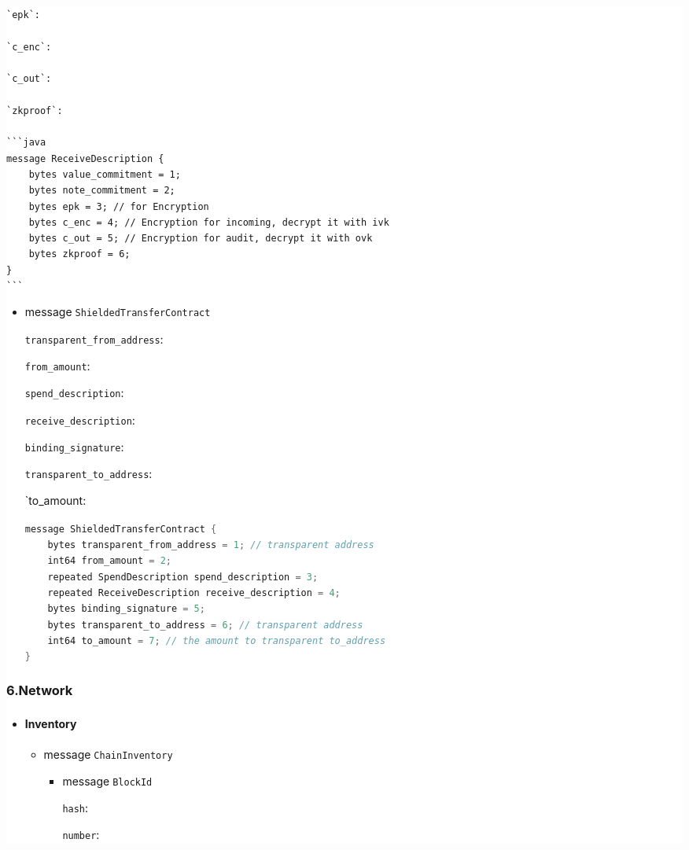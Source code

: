     `epk`:

    `c_enc`:

    `c_out`:

    `zkproof`:

    ```java
    message ReceiveDescription {
        bytes value_commitment = 1;
        bytes note_commitment = 2;
        bytes epk = 3; // for Encryption
        bytes c_enc = 4; // Encryption for incoming, decrypt it with ivk
        bytes c_out = 5; // Encryption for audit, decrypt it with ovk
        bytes zkproof = 6;
    }
    ```

  - message `ShieldedTransferContract`

    `transparent_from_address`:

    `from_amount`:

    `spend_description`:

    `receive_description`:

    `binding_signature`:

    `transparent_to_address`:

    `to_amount:

    ```java
    message ShieldedTransferContract {
        bytes transparent_from_address = 1; // transparent address
        int64 from_amount = 2;
        repeated SpendDescription spend_description = 3;
        repeated ReceiveDescription receive_description = 4;
        bytes binding_signature = 5;
        bytes transparent_to_address = 6; // transparent address
        int64 to_amount = 7; // the amount to transparent to_address
    }
    ```

### <span id="net"> 6.Network</span>

- #### Inventory

  - message `ChainInventory`

    - message `BlockId`

      `hash`:

      `number`:
